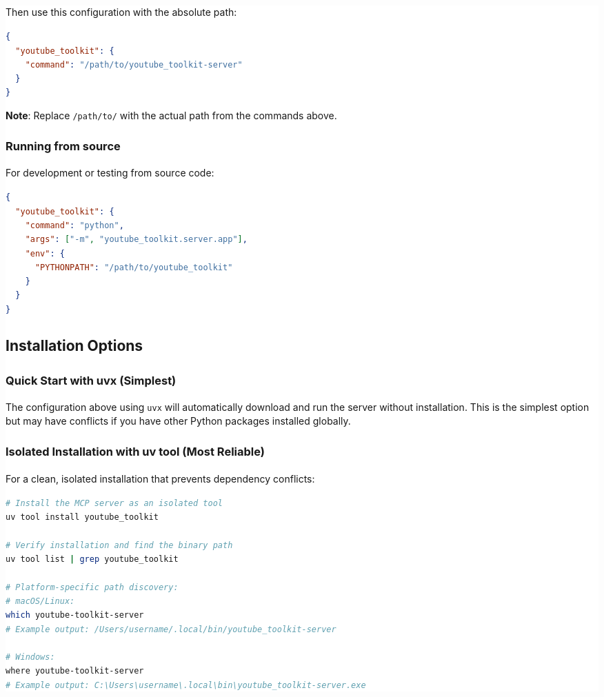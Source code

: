 Then use this configuration with the absolute path:
```json
{
  "youtube_toolkit": {
    "command": "/path/to/youtube_toolkit-server"
  }
}
```

**Note**: Replace `/path/to/` with the actual path from the commands above.

### Running from source

For development or testing from source code:

```json
{
  "youtube_toolkit": {
    "command": "python",
    "args": ["-m", "youtube_toolkit.server.app"],
    "env": {
      "PYTHONPATH": "/path/to/youtube_toolkit"
    }
  }
}
```

## Installation Options

### Quick Start with uvx (Simplest)

The configuration above using `uvx` will automatically download and run the server without installation. This is the simplest option but may have conflicts if you have other Python packages installed globally.

### Isolated Installation with uv tool (Most Reliable)

For a clean, isolated installation that prevents dependency conflicts:

```bash
# Install the MCP server as an isolated tool
uv tool install youtube_toolkit

# Verify installation and find the binary path
uv tool list | grep youtube_toolkit

# Platform-specific path discovery:
# macOS/Linux:
which youtube-toolkit-server
# Example output: /Users/username/.local/bin/youtube_toolkit-server

# Windows:
where youtube-toolkit-server
# Example output: C:\Users\username\.local\bin\youtube_toolkit-server.exe
```
